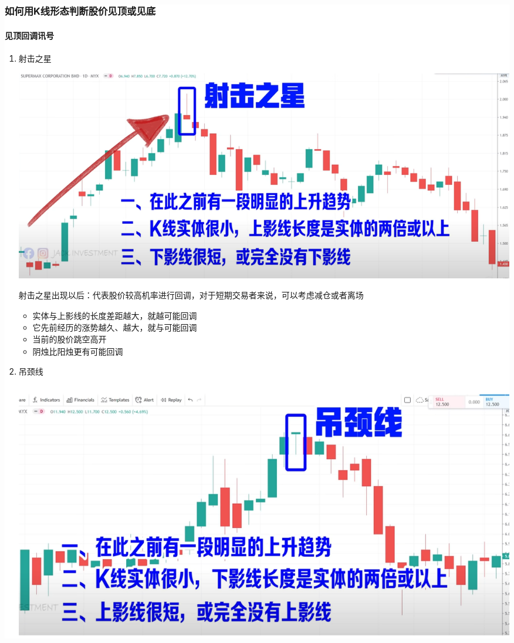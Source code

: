 

### 如何用K线形态判断股价见顶或见底

#### 见顶回调讯号

1. 射击之星

   ![1](.\img\1-1.png)

   射击之星出现以后：代表股价较高机率进行回调，对于短期交易者来说，可以考虑减仓或者离场

   - 实体与上影线的长度差距越大，就越可能回调
   - 它先前经历的涨势越久、越大，就与可能回调
   - 当前的股价跳空高开
   - 阴烛比阳烛更有可能回调

2. 吊颈线

   ![](./img/1-2.png)
